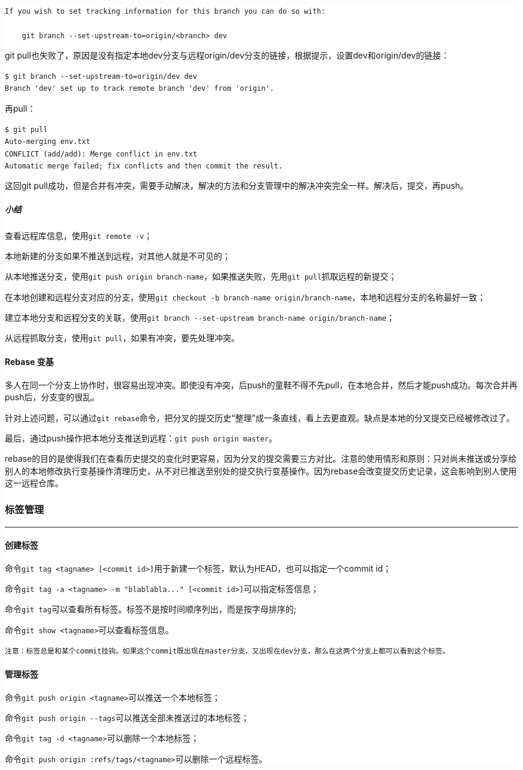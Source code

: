 ```
If you wish to set tracking information for this branch you can do so with:

    git branch --set-upstream-to=origin/<branch> dev
```
git pull也失败了，原因是没有指定本地dev分支与远程origin/dev分支的链接，根据提示，设置dev和origin/dev的链接：
```
$ git branch --set-upstream-to=origin/dev dev
Branch 'dev' set up to track remote branch 'dev' from 'origin'.
```
再pull：
```
$ git pull
Auto-merging env.txt
CONFLICT (add/add): Merge conflict in env.txt
Automatic merge failed; fix conflicts and then commit the result.
```
这回git pull成功，但是合并有冲突，需要手动解决，解决的方法和分支管理中的解决冲突完全一样。解决后，提交，再push。
##### 小结
查看远程库信息，使用`git remote -v`；

本地新建的分支如果不推送到远程，对其他人就是不可见的；

从本地推送分支，使用`git push origin branch-name`，如果推送失败，先用`git pull`抓取远程的新提交；

在本地创建和远程分支对应的分支，使用`git checkout -b branch-name origin/branch-name`，本地和远程分支的名称最好一致；

建立本地分支和远程分支的关联，使用`git branch --set-upstream branch-name origin/branch-name`；

从远程抓取分支，使用`git pull`，如果有冲突，要先处理冲突。

#### Rebase 变基

多人在同一个分支上协作时，很容易出现冲突。即使没有冲突，后push的童鞋不得不先pull，在本地合并，然后才能push成功。每次合并再push后，分支变的很乱。

针对上述问题，可以通过`git rebase`命令，把分叉的提交历史“整理”成一条直线，看上去更直观。缺点是本地的分叉提交已经被修改过了。

最后，通过push操作把本地分支推送到远程：`git push origin master`。

rebase的目的是使得我们在查看历史提交的变化时更容易，因为分叉的提交需要三方对比。注意的使用情形和原则：只对尚未推送或分享给别人的本地修改执行变基操作清理历史，从不对已推送至别处的提交执行变基操作。因为rebase会改变提交历史记录，这会影响到别人使用这一远程仓库。

### 标签管理
------
#### 创建标签
命令`git tag <tagname> [<commit id>]`用于新建一个标签，默认为HEAD，也可以指定一个commit id；

命令`git tag -a <tagname> -m "blablabla..." [<commit id>]`可以指定标签信息；

命令`git tag`可以查看所有标签。标签不是按时间顺序列出，而是按字母排序的;

命令`git show <tagname>`可以查看标签信息。

`注意：标签总是和某个commit挂钩。如果这个commit既出现在master分支，又出现在dev分支，那么在这两个分支上都可以看到这个标签。`
#### 管理标签
命令`git push origin <tagname>`可以推送一个本地标签；

命令`git push origin --tags`可以推送全部未推送过的本地标签；

命令`git tag -d <tagname>`可以删除一个本地标签；

命令`git push origin :refs/tags/<tagname>`可以删除一个远程标签。